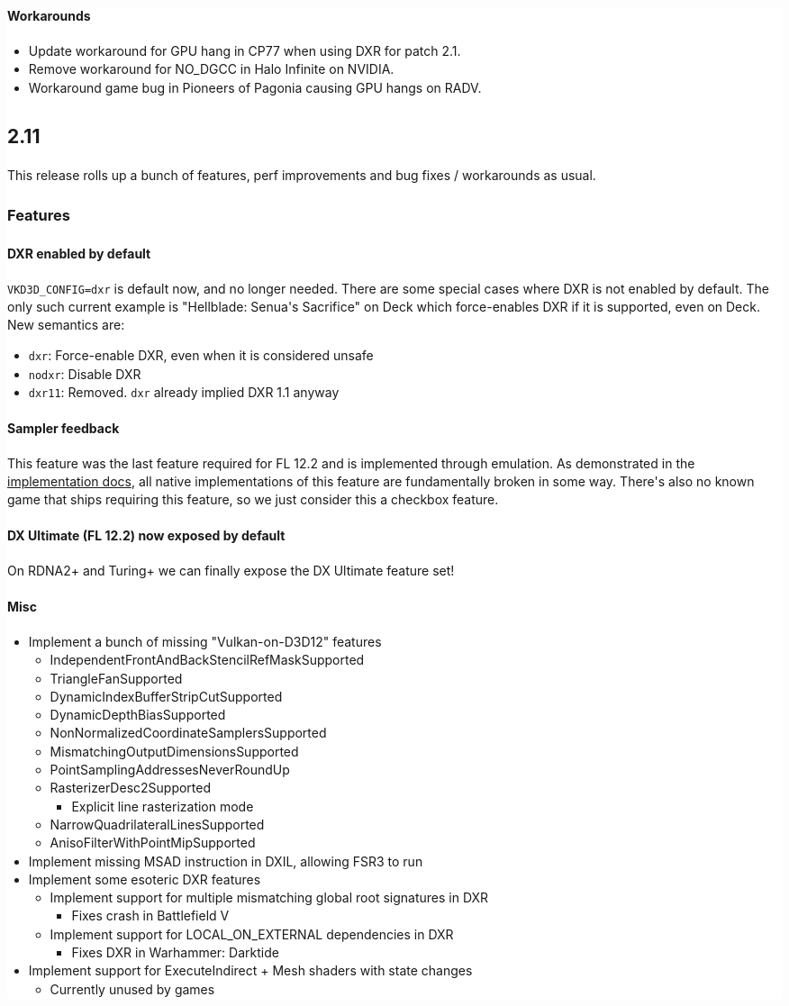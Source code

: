 #### Workarounds

- Update workaround for GPU hang in CP77 when using DXR for patch 2.1.
- Remove workaround for NO_DGCC in Halo Infinite on NVIDIA.
- Workaround game bug in Pioneers of Pagonia causing GPU hangs on RADV.

## 2.11

This release rolls up a bunch of features, perf improvements and bug fixes / workarounds as usual.

### Features

#### DXR enabled by default

`VKD3D_CONFIG=dxr` is default now, and no longer needed.
There are some special cases where DXR is not enabled by default. The only such current example is
"Hellblade: Senua's Sacrifice" on Deck which force-enables DXR if it is supported, even on Deck.
New semantics are:

- `dxr`: Force-enable DXR, even when it is considered unsafe
- `nodxr`: Disable DXR
- `dxr11`: Removed. `dxr` already implied DXR 1.1 anyway

#### Sampler feedback

This feature was the last feature required for FL 12.2 and is implemented through emulation.
As demonstrated in the [implementation docs](https://github.com/HansKristian-Work/vkd3d-proton/blob/master/docs/sampler_feedback.md), all
native implementations of this feature are fundamentally broken in some way.
There's also no known game that ships requiring this feature, so we just consider this a checkbox feature.

#### DX Ultimate (FL 12.2) now exposed by default

On RDNA2+ and Turing+ we can finally expose the DX Ultimate feature set!

#### Misc

- Implement a bunch of missing "Vulkan-on-D3D12" features
  - IndependentFrontAndBackStencilRefMaskSupported
  - TriangleFanSupported
  - DynamicIndexBufferStripCutSupported
  - DynamicDepthBiasSupported
  - NonNormalizedCoordinateSamplersSupported
  - MismatchingOutputDimensionsSupported
  - PointSamplingAddressesNeverRoundUp
  - RasterizerDesc2Supported
    - Explicit line rasterization mode
  - NarrowQuadrilateralLinesSupported
  - AnisoFilterWithPointMipSupported
- Implement missing MSAD instruction in DXIL, allowing FSR3 to run
- Implement some esoteric DXR features
  - Implement support for multiple mismatching global root signatures in DXR
    - Fixes crash in Battlefield V
  - Implement support for LOCAL_ON_EXTERNAL dependencies in DXR
    - Fixes DXR in Warhammer: Darktide
- Implement support for ExecuteIndirect + Mesh shaders with state changes
  - Currently unused by games
